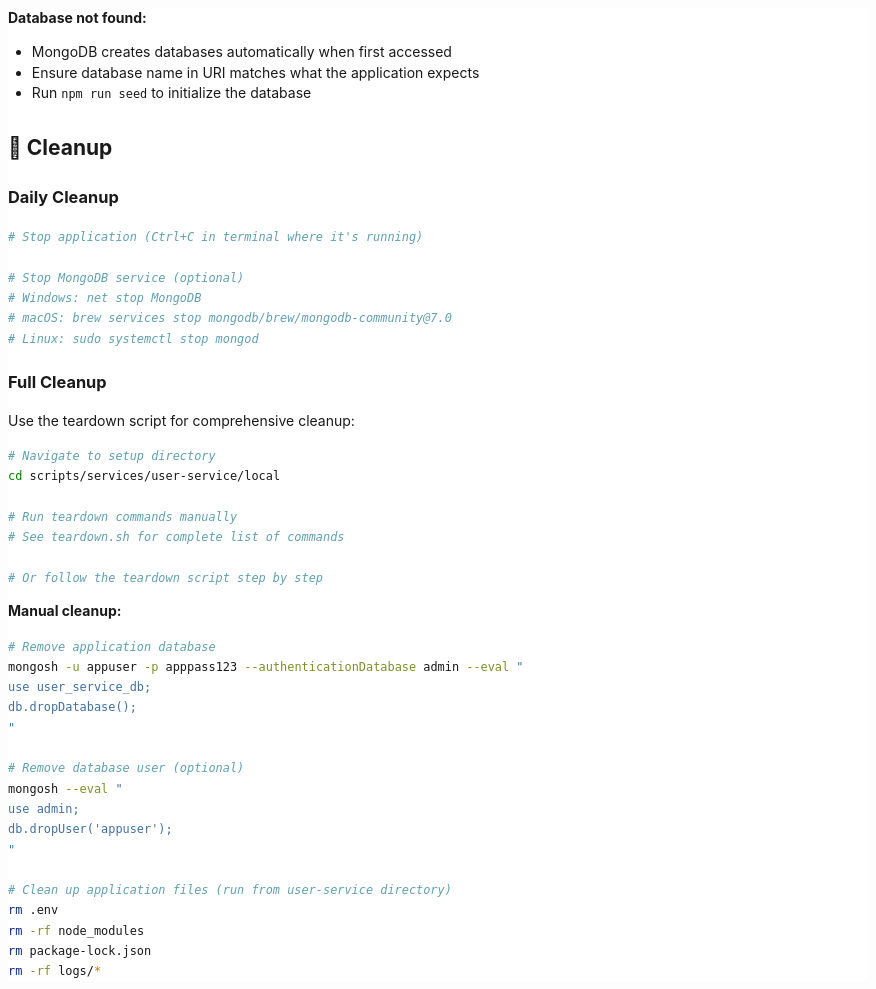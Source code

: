 **Database not found:**

- MongoDB creates databases automatically when first accessed
- Ensure database name in URI matches what the application expects
- Run `npm run seed` to initialize the database

## 🧹 Cleanup

### Daily Cleanup

```bash
# Stop application (Ctrl+C in terminal where it's running)

# Stop MongoDB service (optional)
# Windows: net stop MongoDB
# macOS: brew services stop mongodb/brew/mongodb-community@7.0
# Linux: sudo systemctl stop mongod
```

### Full Cleanup

Use the teardown script for comprehensive cleanup:

```bash
# Navigate to setup directory
cd scripts/services/user-service/local

# Run teardown commands manually
# See teardown.sh for complete list of commands

# Or follow the teardown script step by step
```

**Manual cleanup:**

```bash
# Remove application database
mongosh -u appuser -p apppass123 --authenticationDatabase admin --eval "
use user_service_db;
db.dropDatabase();
"

# Remove database user (optional)
mongosh --eval "
use admin;
db.dropUser('appuser');
"

# Clean up application files (run from user-service directory)
rm .env
rm -rf node_modules
rm package-lock.json
rm -rf logs/*
```

